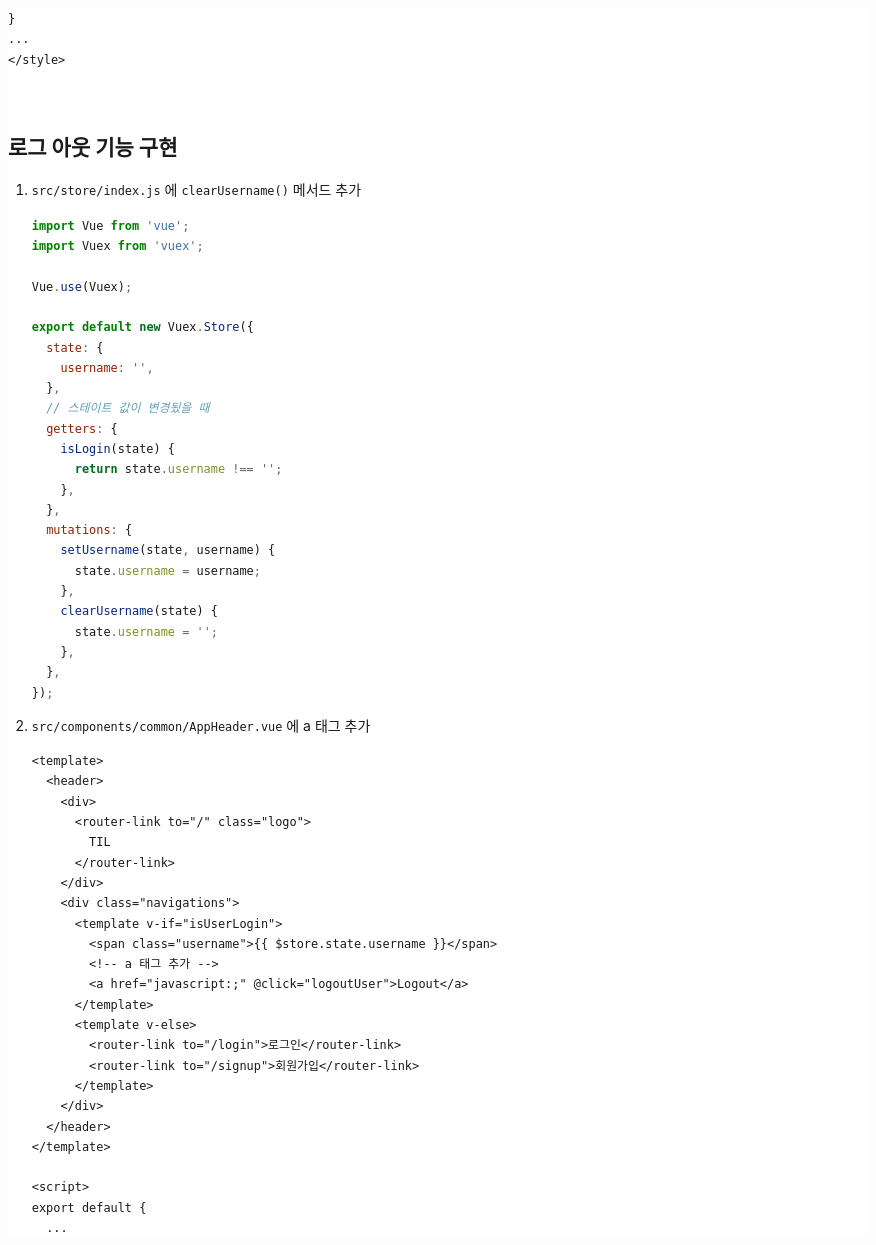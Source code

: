    ```vue
   }
   ...
   </style>
   ```

<br>

## 로그 아웃 기능 구현

1. `src/store/index.js` 에 `clearUsername()` 메서드 추가

   ```js
   import Vue from 'vue';
   import Vuex from 'vuex';
   
   Vue.use(Vuex);
   
   export default new Vuex.Store({
     state: {
       username: '',
     },
     // 스테이트 값이 변경됬을 때
     getters: {
       isLogin(state) {
         return state.username !== '';
       },
     },
     mutations: {
       setUsername(state, username) {
         state.username = username;
       },
       clearUsername(state) {
         state.username = '';
       },
     },
   });
   ```

2. `src/components/common/AppHeader.vue` 에 a 태그 추가

   ```vue
   <template>
     <header>
       <div>
         <router-link to="/" class="logo">
           TIL
         </router-link>
       </div>
       <div class="navigations">
         <template v-if="isUserLogin">
           <span class="username">{{ $store.state.username }}</span>
           <!-- a 태그 추가 -->
           <a href="javascript:;" @click="logoutUser">Logout</a>
         </template>
         <template v-else>
           <router-link to="/login">로그인</router-link>
           <router-link to="/signup">회원가입</router-link>
         </template>
       </div>
     </header>
   </template>
   
   <script>
   export default {
     ...
   ```